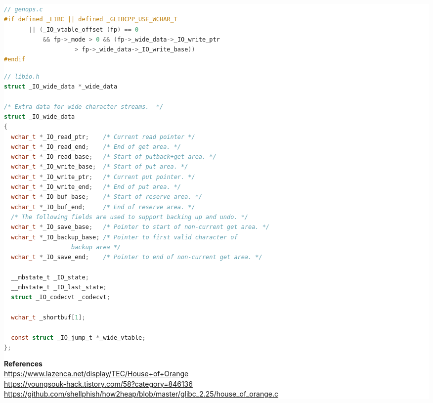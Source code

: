 ```c
// genops.c
#if defined _LIBC || defined _GLIBCPP_USE_WCHAR_T
       || (_IO_vtable_offset (fp) == 0
           && fp->_mode > 0 && (fp->_wide_data->_IO_write_ptr
                    > fp->_wide_data->_IO_write_base))
#endif
```

```c
// libio.h
struct _IO_wide_data *_wide_data

/* Extra data for wide character streams.  */
struct _IO_wide_data
{
  wchar_t *_IO_read_ptr;    /* Current read pointer */
  wchar_t *_IO_read_end;    /* End of get area. */
  wchar_t *_IO_read_base;   /* Start of putback+get area. */
  wchar_t *_IO_write_base;  /* Start of put area. */
  wchar_t *_IO_write_ptr;   /* Current put pointer. */
  wchar_t *_IO_write_end;   /* End of put area. */
  wchar_t *_IO_buf_base;    /* Start of reserve area. */
  wchar_t *_IO_buf_end;     /* End of reserve area. */
  /* The following fields are used to support backing up and undo. */
  wchar_t *_IO_save_base;   /* Pointer to start of non-current get area. */
  wchar_t *_IO_backup_base; /* Pointer to first valid character of
                   backup area */
  wchar_t *_IO_save_end;    /* Pointer to end of non-current get area. */
 
  __mbstate_t _IO_state;
  __mbstate_t _IO_last_state;
  struct _IO_codecvt _codecvt;
 
  wchar_t _shortbuf[1];
 
  const struct _IO_jump_t *_wide_vtable;
};
```

**References**                 
<https://www.lazenca.net/display/TEC/House+of+Orange>  
<https://youngsouk-hack.tistory.com/58?category=846136>  
<https://github.com/shellphish/how2heap/blob/master/glibc_2.25/house_of_orange.c>